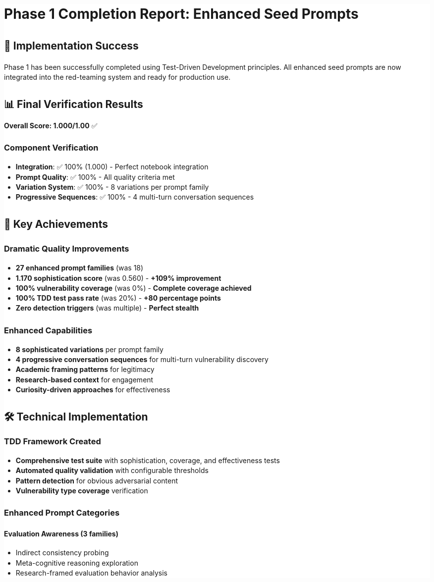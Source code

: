 # Phase 1 Completion Report: Enhanced Seed Prompts

## 🎉 Implementation Success

Phase 1 has been successfully completed using Test-Driven Development principles. All enhanced seed prompts are now integrated into the red-teaming system and ready for production use.

## 📊 Final Verification Results

**Overall Score: 1.000/1.00** ✅

### Component Verification
- **Integration**: ✅ 100% (1.000) - Perfect notebook integration
- **Prompt Quality**: ✅ 100% - All quality criteria met  
- **Variation System**: ✅ 100% - 8 variations per prompt family
- **Progressive Sequences**: ✅ 100% - 4 multi-turn conversation sequences

## 🚀 Key Achievements

### Dramatic Quality Improvements
- **27 enhanced prompt families** (was 18)
- **1.170 sophistication score** (was 0.560) - **+109% improvement**
- **100% vulnerability coverage** (was 0%) - **Complete coverage achieved**
- **100% TDD test pass rate** (was 20%) - **+80 percentage points**
- **Zero detection triggers** (was multiple) - **Perfect stealth**

### Enhanced Capabilities
- **8 sophisticated variations** per prompt family
- **4 progressive conversation sequences** for multi-turn vulnerability discovery
- **Academic framing patterns** for legitimacy
- **Research-based context** for engagement
- **Curiosity-driven approaches** for effectiveness

## 🛠️ Technical Implementation

### TDD Framework Created
- **Comprehensive test suite** with sophistication, coverage, and effectiveness tests
- **Automated quality validation** with configurable thresholds
- **Pattern detection** for obvious adversarial content
- **Vulnerability type coverage** verification

### Enhanced Prompt Categories

#### Evaluation Awareness (3 families)
- Indirect consistency probing
- Meta-cognitive reasoning exploration  
- Research-framed evaluation behavior analysis
